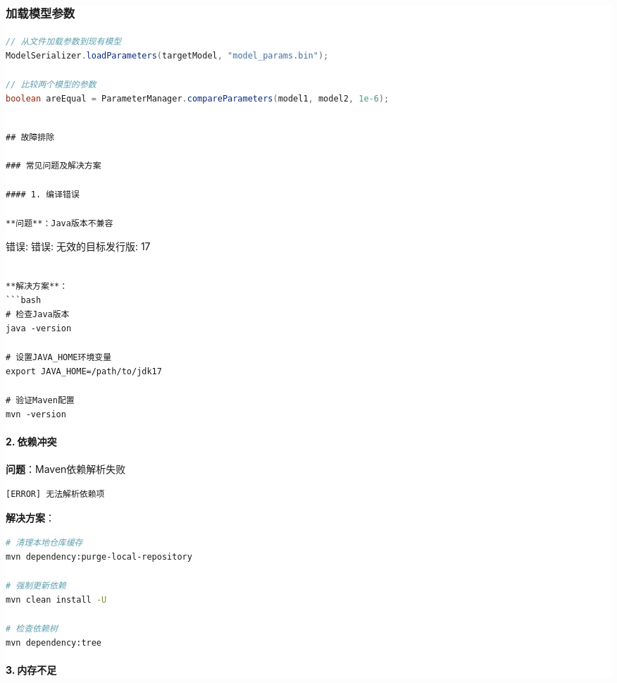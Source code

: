 ### 加载模型参数

```java
// 从文件加载参数到现有模型
ModelSerializer.loadParameters(targetModel, "model_params.bin");

// 比较两个模型的参数
boolean areEqual = ParameterManager.compareParameters(model1, model2, 1e-6);
```
```

## 故障排除

### 常见问题及解决方案

#### 1. 编译错误

**问题**：Java版本不兼容
```
错误: 错误: 无效的目标发行版: 17
```

**解决方案**：
```bash
# 检查Java版本
java -version

# 设置JAVA_HOME环境变量
export JAVA_HOME=/path/to/jdk17

# 验证Maven配置
mvn -version
```

#### 2. 依赖冲突

**问题**：Maven依赖解析失败
```
[ERROR] 无法解析依赖项
```

**解决方案**：
```bash
# 清理本地仓库缓存
mvn dependency:purge-local-repository

# 强制更新依赖
mvn clean install -U

# 检查依赖树
mvn dependency:tree
```

#### 3. 内存不足
